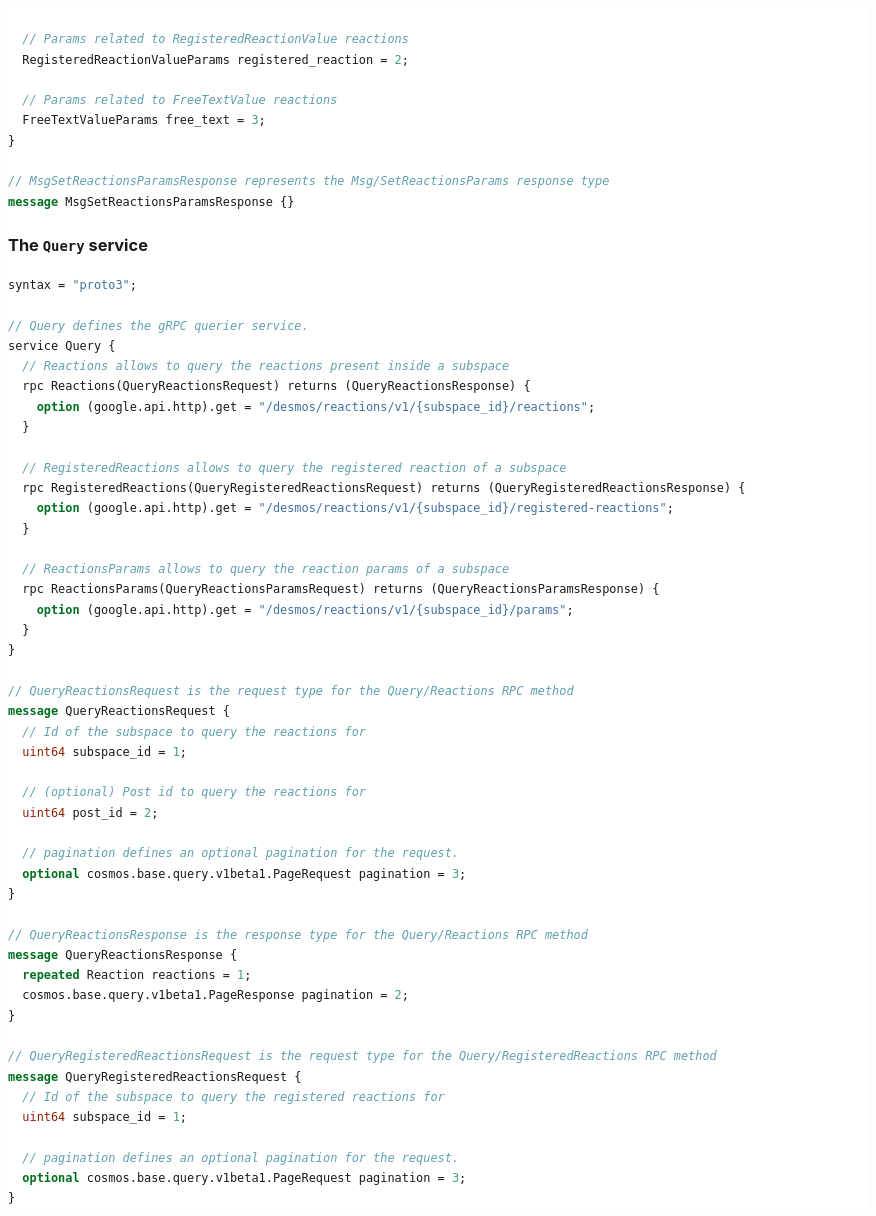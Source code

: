 ```protobuf

  // Params related to RegisteredReactionValue reactions
  RegisteredReactionValueParams registered_reaction = 2;

  // Params related to FreeTextValue reactions
  FreeTextValueParams free_text = 3;
}

// MsgSetReactionsParamsResponse represents the Msg/SetReactionsParams response type
message MsgSetReactionsParamsResponse {}
```


### The `Query` service
```protobuf
syntax = "proto3";

// Query defines the gRPC querier service.
service Query {
  // Reactions allows to query the reactions present inside a subspace
  rpc Reactions(QueryReactionsRequest) returns (QueryReactionsResponse) {
    option (google.api.http).get = "/desmos/reactions/v1/{subspace_id}/reactions";
  }

  // RegisteredReactions allows to query the registered reaction of a subspace
  rpc RegisteredReactions(QueryRegisteredReactionsRequest) returns (QueryRegisteredReactionsResponse) {
    option (google.api.http).get = "/desmos/reactions/v1/{subspace_id}/registered-reactions";
  }

  // ReactionsParams allows to query the reaction params of a subspace
  rpc ReactionsParams(QueryReactionsParamsRequest) returns (QueryReactionsParamsResponse) {
    option (google.api.http).get = "/desmos/reactions/v1/{subspace_id}/params";
  }
}

// QueryReactionsRequest is the request type for the Query/Reactions RPC method
message QueryReactionsRequest {
  // Id of the subspace to query the reactions for
  uint64 subspace_id = 1;

  // (optional) Post id to query the reactions for
  uint64 post_id = 2;

  // pagination defines an optional pagination for the request.
  optional cosmos.base.query.v1beta1.PageRequest pagination = 3;
}

// QueryReactionsResponse is the response type for the Query/Reactions RPC method
message QueryReactionsResponse {
  repeated Reaction reactions = 1;
  cosmos.base.query.v1beta1.PageResponse pagination = 2;
}

// QueryRegisteredReactionsRequest is the request type for the Query/RegisteredReactions RPC method
message QueryRegisteredReactionsRequest {
  // Id of the subspace to query the registered reactions for
  uint64 subspace_id = 1;

  // pagination defines an optional pagination for the request.
  optional cosmos.base.query.v1beta1.PageRequest pagination = 3;
}

```